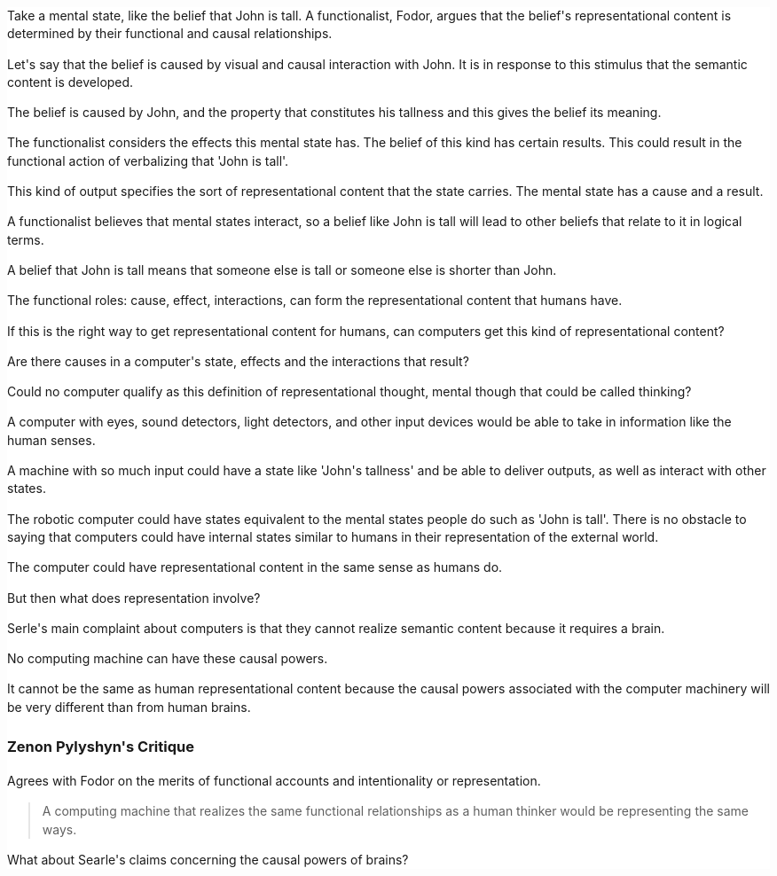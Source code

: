 Take a mental state, like the belief that John is tall. A functionalist, Fodor, argues that the belief's representational content is determined by their functional and causal relationships.

Let's say that the belief is caused by visual and causal interaction with John. It is in response to this stimulus that the semantic content is developed.

The belief is caused by John, and the property that constitutes his tallness and this gives the belief its meaning.

The functionalist considers the effects this mental state has. The belief of this kind has certain results. This could result in the functional action of verbalizing that 'John is tall'.

This kind of output specifies the sort of representational content that the state carries. The mental state has a cause and a result. 

A functionalist believes that mental states interact, so a belief like John is tall will lead to other beliefs that relate to it in logical terms.

A belief that John is tall means that someone else is tall or someone else is shorter than John.

The functional roles: cause, effect, interactions, can form the representational content that humans have.

If this is the right way to get representational content for humans, can computers get this kind of representational content?

Are there causes in a computer's state, effects and the interactions that result?

Could no computer qualify as this definition of representational thought, mental though that could be called thinking?

A computer with eyes, sound detectors, light detectors, and other input devices would be able to take in information like the human senses.

A machine with so much input could have a state like 'John's tallness' and be able to deliver outputs, as well as interact with other states.

The robotic computer could have states equivalent to the mental states people do such as 'John is tall'. There is no obstacle to saying that computers could have internal states similar to humans in their representation of the external world.

The computer could have representational content in the same sense as humans do.

But then what does representation involve?

Serle's main complaint about computers is that they cannot realize semantic content because it requires a brain.

No computing machine can have these causal powers.

It cannot be the same as human representational content because the causal powers associated with the computer machinery will be very different than from human brains.

### Zenon Pylyshyn's Critique
Agrees with Fodor on the merits of functional accounts and intentionality or representation.

> A computing machine that realizes the same functional relationships as a human thinker would be representing the same ways.

What about Searle's claims concerning the causal powers of brains?

